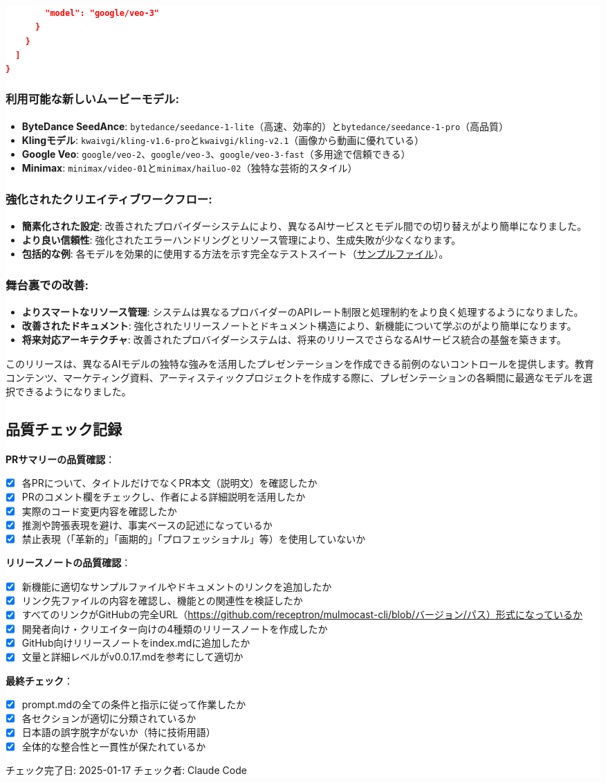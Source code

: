 ```json
        "model": "google/veo-3"
      }
    }
  ]
}
```

### 利用可能な新しいムービーモデル:
- **ByteDance SeedAnce**: `bytedance/seedance-1-lite`（高速、効率的）と`bytedance/seedance-1-pro`（高品質）
- **Klingモデル**: `kwaivgi/kling-v1.6-pro`と`kwaivgi/kling-v2.1`（画像から動画に優れている）
- **Google Veo**: `google/veo-2`、`google/veo-3`、`google/veo-3-fast`（多用途で信頼できる）
- **Minimax**: `minimax/video-01`と`minimax/hailuo-02`（独特な芸術的スタイル）

### 強化されたクリエイティブワークフロー:
- **簡素化された設定**: 改善されたプロバイダーシステムにより、異なるAIサービスとモデル間での切り替えがより簡単になりました。
- **より良い信頼性**: 強化されたエラーハンドリングとリソース管理により、生成失敗が少なくなります。
- **包括的な例**: 各モデルを効果的に使用する方法を示す完全なテストスイート（[サンプルファイル](https://github.com/receptron/mulmocast-cli/blob/v0.1.4/scripts/test/test_replicate.json)）。

### 舞台裏での改善:
- **よりスマートなリソース管理**: システムは異なるプロバイダーのAPIレート制限と処理制約をより良く処理するようになりました。
- **改善されたドキュメント**: 強化されたリリースノートとドキュメント構造により、新機能について学ぶのがより簡単になります。
- **将来対応アーキテクチャ**: 改善されたプロバイダーシステムは、将来のリリースでさらなるAIサービス統合の基盤を築きます。

このリリースは、異なるAIモデルの独特な強みを活用したプレゼンテーションを作成できる前例のないコントロールを提供します。教育コンテンツ、マーケティング資料、アーティスティックプロジェクトを作成する際に、プレゼンテーションの各瞬間に最適なモデルを選択できるようになりました。

## 品質チェック記録

**PRサマリーの品質確認**：
- [x] 各PRについて、タイトルだけでなくPR本文（説明文）を確認したか
- [x] PRのコメント欄をチェックし、作者による詳細説明を活用したか
- [x] 実際のコード変更内容を確認したか
- [x] 推測や誇張表現を避け、事実ベースの記述になっているか
- [x] 禁止表現（「革新的」「画期的」「プロフェッショナル」等）を使用していないか

**リリースノートの品質確認**：
- [x] 新機能に適切なサンプルファイルやドキュメントのリンクを追加したか
- [x] リンク先ファイルの内容を確認し、機能との関連性を検証したか
- [x] すべてのリンクがGitHubの完全URL（https://github.com/receptron/mulmocast-cli/blob/バージョン/パス）形式になっているか
- [x] 開発者向け・クリエイター向けの4種類のリリースノートを作成したか
- [x] GitHub向けリリースノートをindex.mdに追加したか
- [x] 文量と詳細レベルがv0.0.17.mdを参考にして適切か

**最終チェック**：
- [x] prompt.mdの全ての条件と指示に従って作業したか
- [x] 各セクションが適切に分類されているか
- [x] 日本語の誤字脱字がないか（特に技術用語）
- [x] 全体的な整合性と一貫性が保たれているか

チェック完了日: 2025-01-17
チェック者: Claude Code